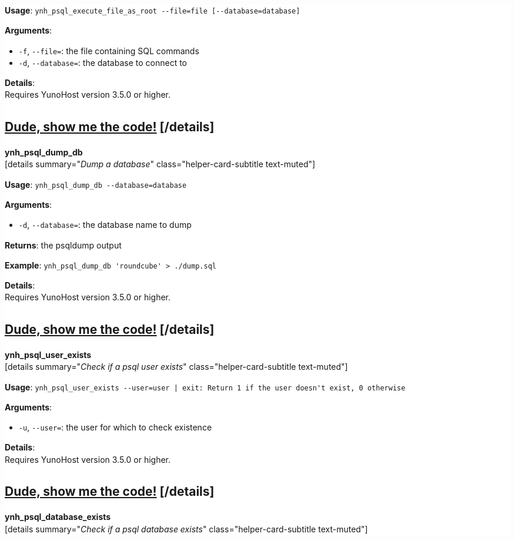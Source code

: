 **Usage**: `ynh_psql_execute_file_as_root --file=file [--database=database]`

**Arguments**:
- `-f`, `--file=`: the file containing SQL commands
- `-d`, `--database=`: the database to connect to

**Details**:<br/>
Requires YunoHost version 3.5.0 or higher.



[Dude, show me the code!](https://github.com/YunoHost/yunohost/blob/2b0df6c35aa0273693f108bb887d42c84d1831be/data/helpers.d/postgresql#L65)
[/details]
----------------

**ynh_psql_dump_db**<br/>
[details summary="<i>Dump a database</i>" class="helper-card-subtitle text-muted"]
<p></p>

**Usage**: `ynh_psql_dump_db --database=database`

**Arguments**:
- `-d`, `--database=`: the database name to dump

**Returns**: the psqldump output

**Example**: `ynh_psql_dump_db 'roundcube' > ./dump.sql`

**Details**:<br/>
Requires YunoHost version 3.5.0 or higher.



[Dude, show me the code!](https://github.com/YunoHost/yunohost/blob/2b0df6c35aa0273693f108bb887d42c84d1831be/data/helpers.d/postgresql#L137)
[/details]
----------------

**ynh_psql_user_exists**<br/>
[details summary="<i>Check if a psql user exists</i>" class="helper-card-subtitle text-muted"]
<p></p>

**Usage**: `ynh_psql_user_exists --user=user
| exit: Return 1 if the user doesn't exist, 0 otherwise`

**Arguments**:
- `-u`, `--user=`: the user for which to check existence

**Details**:<br/>
Requires YunoHost version 3.5.0 or higher.



[Dude, show me the code!](https://github.com/YunoHost/yunohost/blob/2b0df6c35aa0273693f108bb887d42c84d1831be/data/helpers.d/postgresql#L170)
[/details]
----------------

**ynh_psql_database_exists**<br/>
[details summary="<i>Check if a psql database exists</i>" class="helper-card-subtitle text-muted"]
<p></p>
